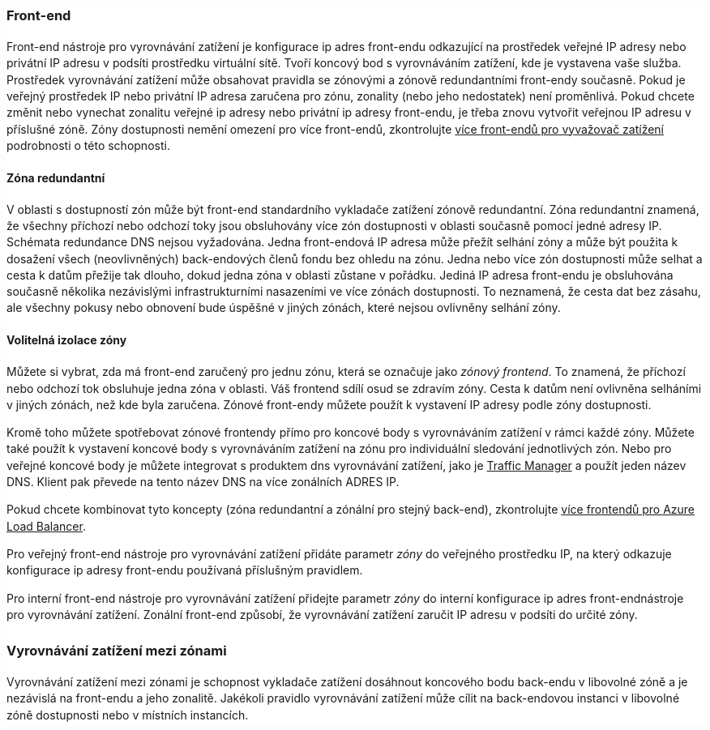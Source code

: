 ### <a name="frontend"></a>Front-end

Front-end nástroje pro vyrovnávání zatížení je konfigurace ip adres front-endu odkazující na prostředek veřejné IP adresy nebo privátní IP adresu v podsíti prostředku virtuální sítě.  Tvoří koncový bod s vyrovnáváním zatížení, kde je vystavena vaše služba.
Prostředek vyrovnávání zatížení může obsahovat pravidla se zónovými a zónově redundantními front-endy současně. Pokud je veřejný prostředek IP nebo privátní IP adresa zaručena pro zónu, zonality (nebo jeho nedostatek) není proměnlivá.  Pokud chcete změnit nebo vynechat zonalitu veřejné ip adresy nebo privátní ip adresy front-endu, je třeba znovu vytvořit veřejnou IP adresu v příslušné zóně.  Zóny dostupnosti nemění omezení pro více front-endů, zkontrolujte [více front-endů pro vyvažovač zatížení](load-balancer-multivip-overview.md) podrobnosti o této schopnosti.

#### <a name="zone-redundant"></a>Zóna redundantní 

V oblasti s dostupností zón může být front-end standardního vykladače zatížení zónově redundantní.  Zóna redundantní znamená, že všechny příchozí nebo odchozí toky jsou obsluhovány více zón dostupnosti v oblasti současně pomocí jedné adresy IP. Schémata redundance DNS nejsou vyžadována. Jedna front-endová IP adresa může přežít selhání zóny a může být použita k dosažení všech (neovlivněných) back-endových členů fondu bez ohledu na zónu. Jedna nebo více zón dostupnosti může selhat a cesta k datům přežije tak dlouho, dokud jedna zóna v oblasti zůstane v pořádku. Jediná IP adresa front-endu je obsluhována současně několika nezávislými infrastrukturními nasazeními ve více zónách dostupnosti.  To neznamená, že cesta dat bez zásahu, ale všechny pokusy nebo obnovení bude úspěšné v jiných zónách, které nejsou ovlivněny selhání zóny.   

#### <a name="optional-zone-isolation"></a>Volitelná izolace zóny

Můžete si vybrat, zda má front-end zaručený pro jednu zónu, která se označuje jako *zónový frontend*.  To znamená, že příchozí nebo odchozí tok obsluhuje jedna zóna v oblasti.  Váš frontend sdílí osud se zdravím zóny.  Cesta k datům není ovlivněna selháními v jiných zónách, než kde byla zaručena. Zónové front-endy můžete použít k vystavení IP adresy podle zóny dostupnosti.  

Kromě toho můžete spotřebovat zónové frontendy přímo pro koncové body s vyrovnáváním zatížení v rámci každé zóny. Můžete také použít k vystavení koncové body s vyrovnáváním zatížení na zónu pro individuální sledování jednotlivých zón.  Nebo pro veřejné koncové body je můžete integrovat s produktem dns vyrovnávání zatížení, jako je [Traffic Manager](../traffic-manager/traffic-manager-overview.md) a použít jeden název DNS. Klient pak převede na tento název DNS na více zonálních ADRES IP.  

Pokud chcete kombinovat tyto koncepty (zóna redundantní a zónální pro stejný back-end), zkontrolujte [více frontendů pro Azure Load Balancer](load-balancer-multivip-overview.md).

Pro veřejný front-end nástroje pro vyrovnávání zatížení přidáte parametr *zóny* do veřejného prostředku IP, na který odkazuje konfigurace ip adresy front-endu používaná příslušným pravidlem.

Pro interní front-end nástroje pro vyrovnávání zatížení přidejte parametr *zóny* do interní konfigurace ip adres front-endnástroje pro vyrovnávání zatížení. Zonální front-end způsobí, že vyrovnávání zatížení zaručit IP adresu v podsíti do určité zóny.

### <a name="cross-zone-load-balancing"></a>Vyrovnávání zatížení mezi zónami

Vyrovnávání zatížení mezi zónami je schopnost vykladače zatížení dosáhnout koncového bodu back-endu v libovolné zóně a je nezávislá na front-endu a jeho zonalitě.  Jakékoli pravidlo vyrovnávání zatížení může cílit na back-endovou instanci v libovolné zóně dostupnosti nebo v místních instancích.
